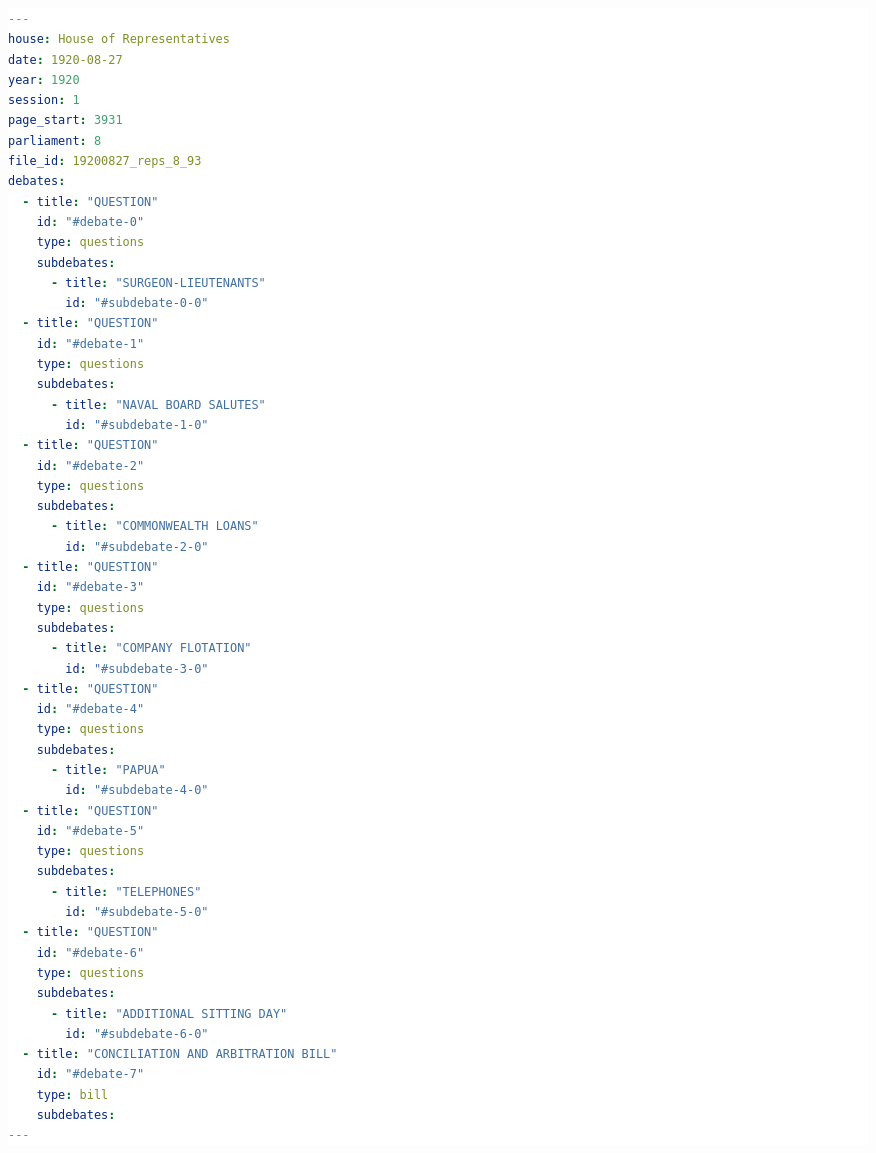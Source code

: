 ```yaml
---
house: House of Representatives
date: 1920-08-27
year: 1920
session: 1
page_start: 3931
parliament: 8
file_id: 19200827_reps_8_93
debates:
  - title: "QUESTION"
    id: "#debate-0"
    type: questions
    subdebates:
      - title: "SURGEON-LIEUTENANTS"
        id: "#subdebate-0-0"
  - title: "QUESTION"
    id: "#debate-1"
    type: questions
    subdebates:
      - title: "NAVAL BOARD SALUTES"
        id: "#subdebate-1-0"
  - title: "QUESTION"
    id: "#debate-2"
    type: questions
    subdebates:
      - title: "COMMONWEALTH LOANS"
        id: "#subdebate-2-0"
  - title: "QUESTION"
    id: "#debate-3"
    type: questions
    subdebates:
      - title: "COMPANY FLOTATION"
        id: "#subdebate-3-0"
  - title: "QUESTION"
    id: "#debate-4"
    type: questions
    subdebates:
      - title: "PAPUA"
        id: "#subdebate-4-0"
  - title: "QUESTION"
    id: "#debate-5"
    type: questions
    subdebates:
      - title: "TELEPHONES"
        id: "#subdebate-5-0"
  - title: "QUESTION"
    id: "#debate-6"
    type: questions
    subdebates:
      - title: "ADDITIONAL SITTING DAY"
        id: "#subdebate-6-0"
  - title: "CONCILIATION AND ARBITRATION BILL"
    id: "#debate-7"
    type: bill
    subdebates:
---
```
